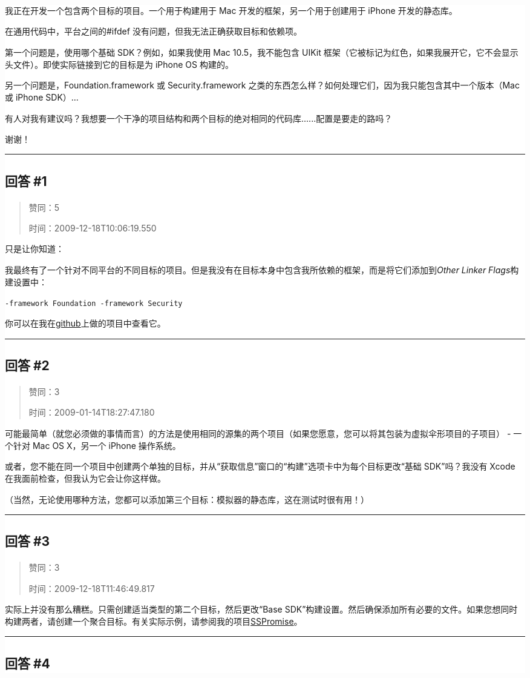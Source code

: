 我正在开发一个包含两个目标的项目。一个用于构建用于 Mac 开发的框架，另一个用于创建用于 iPhone 开发的静态库。

在通用代码中，平台之间的#ifdef 没有问题，但我无法正确获取目标和依赖项。

第一个问题是，使用哪个基础 SDK？例如，如果我使用 Mac 10.5，我不能包含 UIKit 框架（它被标记为红色，如果我展开它，它不会显示头文件）。即使实际链接到它的目标是为 iPhone OS 构建的。

另一个问题是，Foundation.framework 或 Security.framework 之类的东西怎么样？如何处理它们，因为我只能包含其中一个版本（Mac 或 iPhone SDK）...

有人对我有建议吗？我想要一个干净的项目结构和两个目标的绝对相同的代码库......配置是要走的路吗？

谢谢！

* * *

## 回答 #1

> 赞同：5
> 
> 时间：2009-12-18T10:06:19.550

只是让你知道：

我最终有了一个针对不同平台的不同目标的项目。但是我没有在目标本身中包含我所依赖的框架，而是将它们添加到*Other Linker Flags*构建设置中：

```
-framework Foundation -framework Security 
```

你可以在我在[github](http://github.com/soundcloud/cocoa-api-wrapper)上做的项目中查看它。

* * *

## 回答 #2

> 赞同：3
> 
> 时间：2009-01-14T18:27:47.180

可能最简单（就您必须做的事情而言）的方法是使用相同的源集的两个项目（如果您愿意，您可以将其包装为虚拟伞形项目的子项目） - 一个针对 Mac OS X，另一个 iPhone 操作系统。

或者，您不能在同一个项目中创建两个单独的目标，并从“获取信息”窗口的“构建”选项卡中为每个目标更改“基础 SDK”吗？我没有 Xcode 在我面前检查，但我认为它会让你这样做。

（当然，无论使用哪种方法，您都可以添加第三个目标：模拟器的静态库，这在测试时很有用！）

* * *

## 回答 #3

> 赞同：3
> 
> 时间：2009-12-18T11:46:49.817

实际上并没有那么糟糕。只需创建适当类型的第二个目标，然后更改“Base SDK”构建设置。然后确保添加所有必要的文件。如果您想同时构建两者，请创建一个聚合目标。有关实际示例，请参阅我的项目[SSPromise](http://bitbucket.org/cbarrett/sspromise)。

* * *

## 回答 #4

